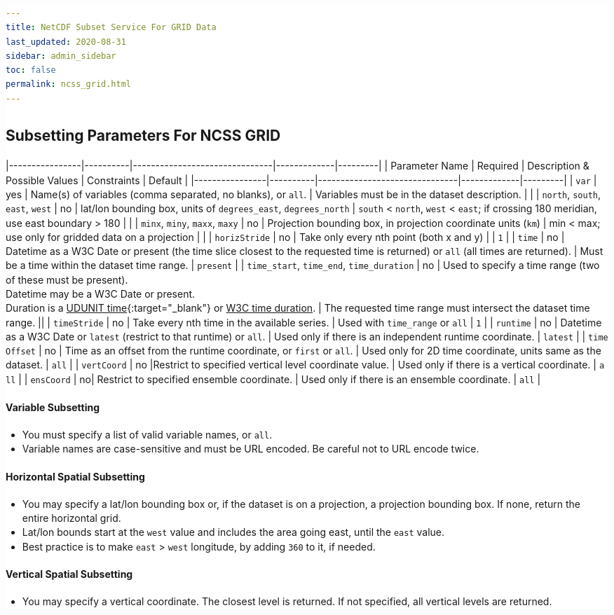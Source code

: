 ```yaml
---
title: NetCDF Subset Service For GRID Data
last_updated: 2020-08-31
sidebar: admin_sidebar
toc: false
permalink: ncss_grid.html
---
```


## Subsetting Parameters For NCSS GRID

|----------------|----------|-------------------------------|-------------|---------|
| Parameter Name | Required | Description & Possible Values | Constraints | Default |
|----------------|----------|-------------------------------|-------------|---------|
| `var` | yes | Name(s) of variables (comma separated, no blanks), or `all`. | Variables must be in the dataset description. | |
| `north`, `south`, `east`, `west` | no | lat/lon bounding box, units of `degrees_east`, `degrees_north` | `south` < `north`, `west` < `east`; if crossing 180 meridian, use east boundary > 180 | |
| `minx`, `miny`, `maxx`, `maxy` | no | Projection bounding box, in projection coordinate units (`km`) | min < max; use only for gridded data on a projection | |
| `horizStride` | no | Take only every nth point (both x and y) | | `1` |
| `time` | no | Datetime as a W3C Date or present (the time slice closest to the requested time is returned) or `all` (all times are returned). | Must be a time within the dataset time range. | `present` |
| `time_start`, `time_end`, `time_duration` | no | Used to specify a time range (two of these must be present).<br> Datetime may be a W3C Date or present.<br> Duration is a [UDUNIT time](https://cfconventions.org/Data/cf-conventions/cf-conventions-1.7/build/ch04s04.html){:target="_blank"} or [W3C time duration](#w3c-time-duration). | The requested time range must intersect the dataset time range. ||
| `timeStride` | no | Take every nth time in the available series. | Used with `time_range` or `all` | `1` |
| `runtime` | no | Datetime as a W3C Date or `latest` (restrict to that runtime) or `all`. | Used only if there is an independent runtime coordinate. | `latest` |
| `timeOffset` | no | Time as an offset from the runtime coordinate, or `first` or `all`. |  Used only for 2D time coordinate, units same as the dataset. | `all` |
| `vertCoord` | no |Restrict to specified vertical level coordinate value. | Used only if there is a vertical coordinate. | `all` |
| `ensCoord` | no| Restrict to specified ensemble coordinate. | Used only if there is an ensemble coordinate. | `all` |

#### Variable Subsetting
* You must specify a list of valid variable names, or `all`.
* Variable names are case-sensitive and must be URL encoded. 
Be careful not to URL encode twice.

#### Horizontal Spatial Subsetting
* You may specify a lat/lon bounding box or, if the dataset is on a projection, a projection bounding box. 
If none, return the entire horizontal grid.
* Lat/lon bounds start at the `west` value and includes the area going east, until the `east` value.
* Best practice is to make `east` > `west` longitude, by adding `360` to it, if needed.

#### Vertical Spatial Subsetting
* You may specify a vertical coordinate. 
The closest level is returned. 
If not specified, all vertical levels are returned.
